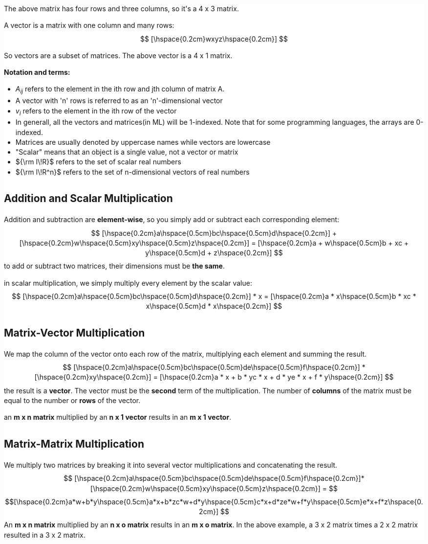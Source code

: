 The above matrix has four rows and three columns, so it's a 4 x 3 matrix.

A vector is a matrix with one column and many rows:
$$
[\hspace{0.2cm}wxyz\hspace{0.2cm}]
$$

So vectors are a subset of matrices. The above vector is a 4 x 1 matrix.


**Notation and terms:**

- ${A_{ij}}$ refers to the element in the ith row and jth column of matrix A.
- A vector with 'n' rows is referred to as an 'n'-dimensional vector
- ${v_{i}}$ refers to the element in the ith row of the vector
- In generall, all the vectors and matrices(in ML) will be 1-indexed. Note that for some programming languages, the arrays are 0-indexed.
- Matrices are usually denoted by uppercase names while vectors are lowercase
- "Scalar" means that an object is a single value, not a vector or matrix
- ${\rm I\!R}$ refers to the set of scalar real numbers
- ${\rm I\!R^n}$ refers to the set of n-dimensional vectors of real numbers

## Addition and Scalar Multiplication
Addition and subtraction are **element-wise**, so you simply add or subtract each corresponding element:
$$
[\hspace{0.2cm}a\hspace{0.5cm}bc\hspace{0.5cm}d\hspace{0.2cm}] + [\hspace{0.2cm}w\hspace{0.5cm}xy\hspace{0.5cm}z\hspace{0.2cm}] = [\hspace{0.2cm}a + w\hspace{0.5cm}b + xc + y\hspace{0.5cm}d + z\hspace{0.2cm}]
$$
to add or subtract two matrices, their dimensions must be **the same**.

in scalar multiplication, we simply multiply every element by the scalar value:
$$
[\hspace{0.2cm}a\hspace{0.5cm}bc\hspace{0.5cm}d\hspace{0.2cm}] * x = [\hspace{0.2cm}a * x\hspace{0.5cm}b * xc * x\hspace{0.5cm}d * x\hspace{0.2cm}]
$$

## Matrix-Vector Multiplication
We map the column of the vector onto each row of the matrix, multiplying each element and summing the result.
$$
[\hspace{0.2cm}a\hspace{0.5cm}bc\hspace{0.5cm}de\hspace{0.5cm}f\hspace{0.2cm}] * [\hspace{0.2cm}xy\hspace{0.2cm}] = [\hspace{0.2cm}a * x + b * yc * x + d * ye * x + f * y\hspace{0.2cm}]
$$
the result is a **vector**. The vector must be the **second** term of the multiplication. The number of **columns** of the matrix must be equal to the number or **rows** of the vector.

an **m x n matrix** multiplied by an **n x 1 vector** results in an **m x 1 vector**.

## Matrix-Matrix Multiplication
We multiply two matrices by breaking it into several vector multiplications and concatenating the result.
$$
[\hspace{0.2cm}a\hspace{0.5cm}bc\hspace{0.5cm}de\hspace{0.5cm}f\hspace{0.2cm}]*[\hspace{0.2cm}w\hspace{0.5cm}xy\hspace{0.5cm}z\hspace{0.2cm}] =
$$
$$[\hspace{0.2cm}a*w+b*y\hspace{0.5cm}a*x+b*zc*w+d*y\hspace{0.5cm}c*x+d*ze*w+f*y\hspace{0.5cm}e*x+f*z\hspace{0.2cm}]
$$
An **m x n matrix** multiplied by an **n x o matrix** results in an **m x o matrix**. In the above example, a 3 x 2 matrix times a 2 x 2 matrix resulted in a 3 x 2 matrix.
